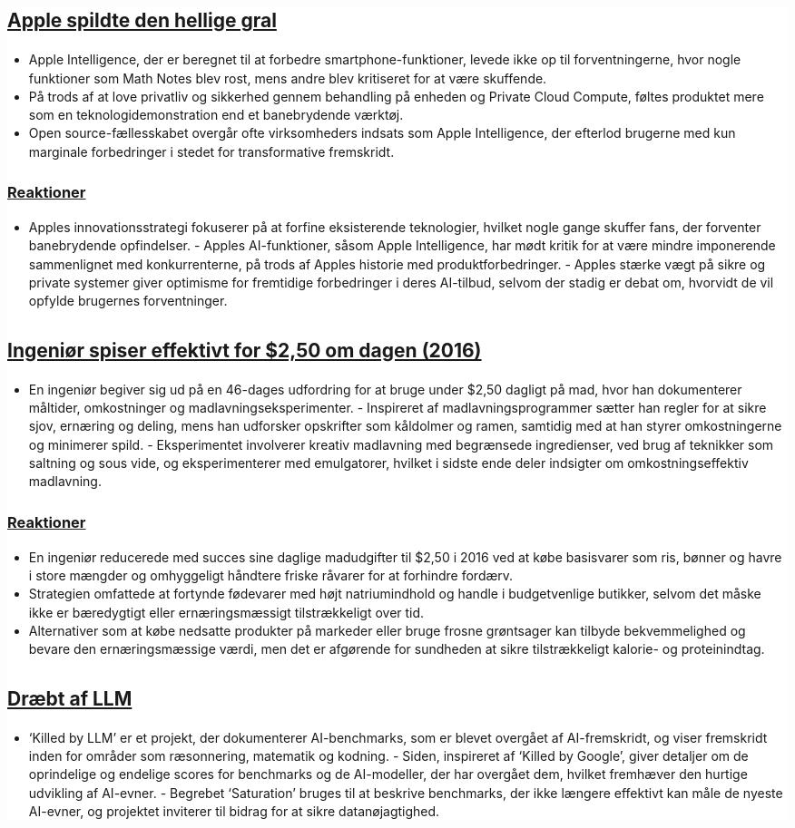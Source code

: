 ## [Apple spildte den hellige gral](https://xeiaso.net/blog/2025/squandered-holy-grail/)

- Apple Intelligence, der er beregnet til at forbedre smartphone-funktioner, levede ikke op til forventningerne, hvor nogle funktioner som Math Notes blev rost, mens andre blev kritiseret for at være skuffende.
- På trods af at love privatliv og sikkerhed gennem behandling på enheden og Private Cloud Compute, føltes produktet mere som en teknologidemonstration end et banebrydende værktøj.
- Open source-fællesskabet overgår ofte virksomheders indsats som Apple Intelligence, der efterlod brugerne med kun marginale forbedringer i stedet for transformative fremskridt.

### [Reaktioner](https://news.ycombinator.com/item?id=42607151)

- Apples innovationsstrategi fokuserer på at forfine eksisterende teknologier, hvilket nogle gange skuffer fans, der forventer banebrydende opfindelser. - Apples AI-funktioner, såsom Apple Intelligence, har mødt kritik for at være mindre imponerende sammenlignet med konkurrenterne, på trods af Apples historie med produktforbedringer. - Apples stærke vægt på sikre og private systemer giver optimisme for fremtidige forbedringer i deres AI-tilbud, selvom der stadig er debat om, hvorvidt de vil opfylde brugernes forventninger.

## [Ingeniør spiser effektivt for $2,50 om dagen (2016)](https://futureboy.us/blog/twofifty.html)

- En ingeniør begiver sig ud på en 46-dages udfordring for at bruge under $2,50 dagligt på mad, hvor han dokumenterer måltider, omkostninger og madlavningseksperimenter. - Inspireret af madlavningsprogrammer sætter han regler for at sikre sjov, ernæring og deling, mens han udforsker opskrifter som kåldolmer og ramen, samtidig med at han styrer omkostningerne og minimerer spild. - Eksperimentet involverer kreativ madlavning med begrænsede ingredienser, ved brug af teknikker som saltning og sous vide, og eksperimenterer med emulgatorer, hvilket i sidste ende deler indsigter om omkostningseffektiv madlavning.

### [Reaktioner](https://news.ycombinator.com/item?id=42606773)

- En ingeniør reducerede med succes sine daglige madudgifter til $2,50 i 2016 ved at købe basisvarer som ris, bønner og havre i store mængder og omhyggeligt håndtere friske råvarer for at forhindre fordærv.
- Strategien omfattede at fortynde fødevarer med højt natriumindhold og handle i budgetvenlige butikker, selvom det måske ikke er bæredygtigt eller ernæringsmæssigt tilstrækkeligt over tid.
- Alternativer som at købe nedsatte produkter på markeder eller bruge frosne grøntsager kan tilbyde bekvemmelighed og bevare den ernæringsmæssige værdi, men det er afgørende for sundheden at sikre tilstrækkeligt kalorie- og proteinindtag.

## [Dræbt af LLM](https://r0bk.github.io/killedbyllm/)

- ‘Killed by LLM’ er et projekt, der dokumenterer AI-benchmarks, som er blevet overgået af AI-fremskridt, og viser fremskridt inden for områder som ræsonnering, matematik og kodning. - Siden, inspireret af ‘Killed by Google’, giver detaljer om de oprindelige og endelige scores for benchmarks og de AI-modeller, der har overgået dem, hvilket fremhæver den hurtige udvikling af AI-evner. - Begrebet ‘Saturation’ bruges til at beskrive benchmarks, der ikke længere effektivt kan måle de nyeste AI-evner, og projektet inviterer til bidrag for at sikre datanøjagtighed.
